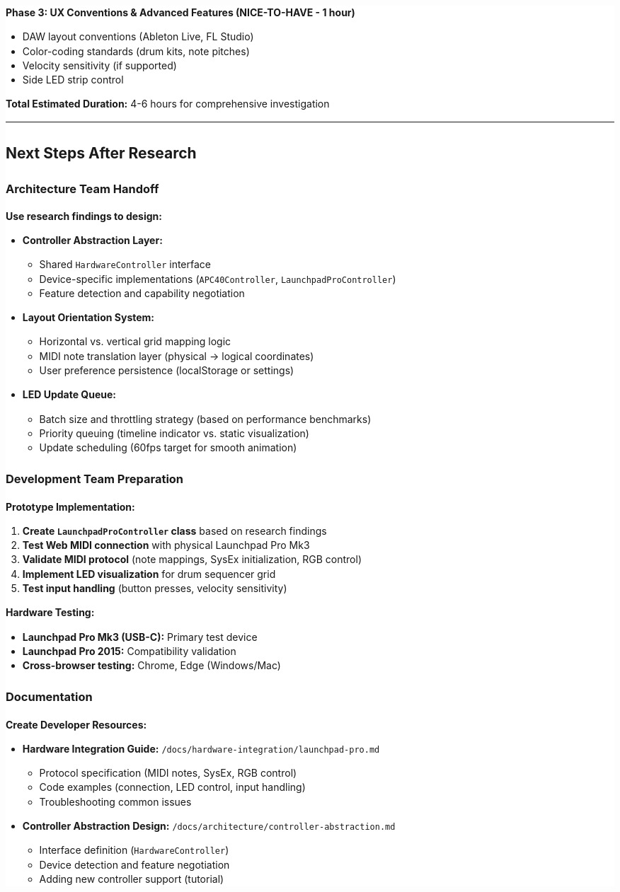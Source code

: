 **Phase 3: UX Conventions & Advanced Features (NICE-TO-HAVE - 1 hour)**
- DAW layout conventions (Ableton Live, FL Studio)
- Color-coding standards (drum kits, note pitches)
- Velocity sensitivity (if supported)
- Side LED strip control

**Total Estimated Duration:** 4-6 hours for comprehensive investigation

---

## Next Steps After Research

### Architecture Team Handoff

**Use research findings to design:**
- **Controller Abstraction Layer:**
  - Shared `HardwareController` interface
  - Device-specific implementations (`APC40Controller`, `LaunchpadProController`)
  - Feature detection and capability negotiation

- **Layout Orientation System:**
  - Horizontal vs. vertical grid mapping logic
  - MIDI note translation layer (physical → logical coordinates)
  - User preference persistence (localStorage or settings)

- **LED Update Queue:**
  - Batch size and throttling strategy (based on performance benchmarks)
  - Priority queuing (timeline indicator vs. static visualization)
  - Update scheduling (60fps target for smooth animation)

### Development Team Preparation

**Prototype Implementation:**
1. **Create `LaunchpadProController` class** based on research findings
2. **Test Web MIDI connection** with physical Launchpad Pro Mk3
3. **Validate MIDI protocol** (note mappings, SysEx initialization, RGB control)
4. **Implement LED visualization** for drum sequencer grid
5. **Test input handling** (button presses, velocity sensitivity)

**Hardware Testing:**
- **Launchpad Pro Mk3 (USB-C):** Primary test device
- **Launchpad Pro 2015:** Compatibility validation
- **Cross-browser testing:** Chrome, Edge (Windows/Mac)

### Documentation

**Create Developer Resources:**
- **Hardware Integration Guide:** `/docs/hardware-integration/launchpad-pro.md`
  - Protocol specification (MIDI notes, SysEx, RGB control)
  - Code examples (connection, LED control, input handling)
  - Troubleshooting common issues

- **Controller Abstraction Design:** `/docs/architecture/controller-abstraction.md`
  - Interface definition (`HardwareController`)
  - Device detection and feature negotiation
  - Adding new controller support (tutorial)
